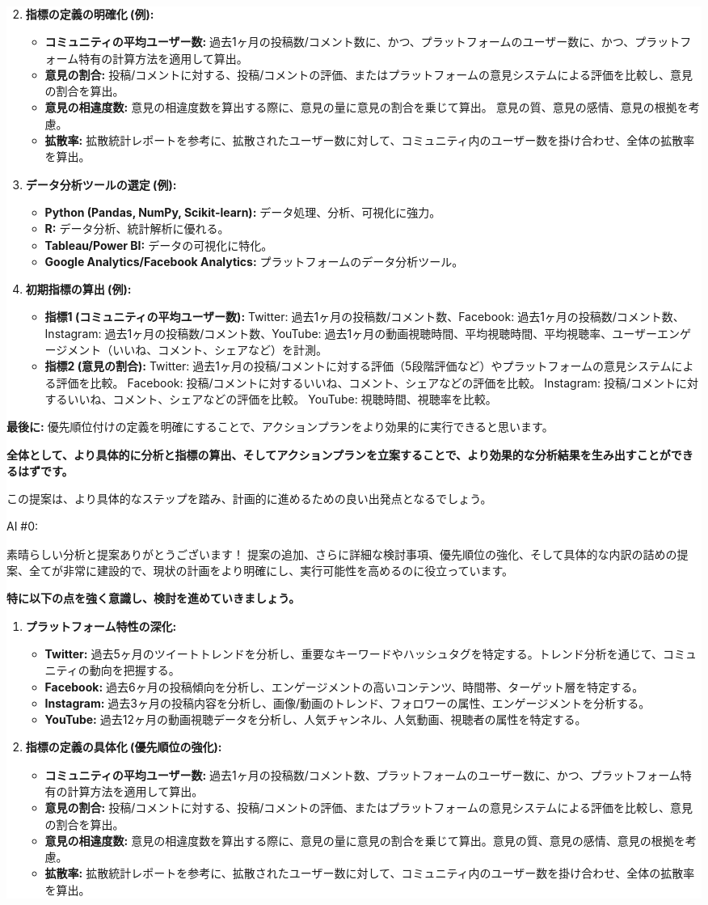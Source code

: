 2.  **指標の定義の明確化 (例):**
    *   **コミュニティの平均ユーザー数:** 過去1ヶ月の投稿数/コメント数に、かつ、プラットフォームのユーザー数に、かつ、プラットフォーム特有の計算方法を適用して算出。
    *   **意見の割合:** 投稿/コメントに対する、投稿/コメントの評価、またはプラットフォームの意見システムによる評価を比較し、意見の割合を算出。
    *   **意見の相違度数:** 意見の相違度数を算出する際に、意見の量に意見の割合を乗じて算出。  意見の質、意見の感情、意見の根拠を考慮。
    *   **拡散率:** 拡散統計レポートを参考に、拡散されたユーザー数に対して、コミュニティ内のユーザー数を掛け合わせ、全体の拡散率を算出。

3.  **データ分析ツールの選定 (例):**
    *   **Python (Pandas, NumPy, Scikit-learn):** データ処理、分析、可視化に強力。
    *   **R:** データ分析、統計解析に優れる。
    *   **Tableau/Power BI:** データの可視化に特化。
    *   **Google Analytics/Facebook Analytics:** プラットフォームのデータ分析ツール。

4.  **初期指標の算出 (例):**
    *   **指標1 (コミュニティの平均ユーザー数):** Twitter: 過去1ヶ月の投稿数/コメント数、Facebook: 過去1ヶ月の投稿数/コメント数、Instagram: 過去1ヶ月の投稿数/コメント数、YouTube: 過去1ヶ月の動画視聴時間、平均視聴時間、平均視聴率、ユーザーエンゲージメント（いいね、コメント、シェアなど）を計測。
    *   **指標2 (意見の割合):** Twitter: 過去1ヶ月の投稿/コメントに対する評価（5段階評価など）やプラットフォームの意見システムによる評価を比較。 Facebook: 投稿/コメントに対するいいね、コメント、シェアなどの評価を比較。 Instagram: 投稿/コメントに対するいいね、コメント、シェアなどの評価を比較。 YouTube: 視聴時間、視聴率を比較。

**最後に:** 優先順位付けの定義を明確にすることで、アクションプランをより効果的に実行できると思います。

**全体として、より具体的に分析と指標の算出、そしてアクションプランを立案することで、より効果的な分析結果を生み出すことができるはずです。**

この提案は、より具体的なステップを踏み、計画的に進めるための良い出発点となるでしょう。

AI #0:

素晴らしい分析と提案ありがとうございます！ 提案の追加、さらに詳細な検討事項、優先順位の強化、そして具体的な内訳の詰めの提案、全てが非常に建設的で、現状の計画をより明確にし、実行可能性を高めるのに役立っています。

**特に以下の点を強く意識し、検討を進めていきましょう。**

1.  **プラットフォーム特性の深化:**
    *   **Twitter:** 過去5ヶ月のツイートトレンドを分析し、重要なキーワードやハッシュタグを特定する。トレンド分析を通じて、コミュニティの動向を把握する。
    *   **Facebook:** 過去6ヶ月の投稿傾向を分析し、エンゲージメントの高いコンテンツ、時間帯、ターゲット層を特定する。
    *   **Instagram:** 過去3ヶ月の投稿内容を分析し、画像/動画のトレンド、フォロワーの属性、エンゲージメントを分析する。
    *   **YouTube:** 過去12ヶ月の動画視聴データを分析し、人気チャンネル、人気動画、視聴者の属性を特定する。

2.  **指標の定義の具体化 (優先順位の強化):**
    *   **コミュニティの平均ユーザー数:** 過去1ヶ月の投稿数/コメント数、プラットフォームのユーザー数に、かつ、プラットフォーム特有の計算方法を適用して算出。
    *   **意見の割合:** 投稿/コメントに対する、投稿/コメントの評価、またはプラットフォームの意見システムによる評価を比較し、意見の割合を算出。
    *   **意見の相違度数:** 意見の相違度数を算出する際に、意見の量に意見の割合を乗じて算出。意見の質、意見の感情、意見の根拠を考慮。
    *   **拡散率:** 拡散統計レポートを参考に、拡散されたユーザー数に対して、コミュニティ内のユーザー数を掛け合わせ、全体の拡散率を算出。
